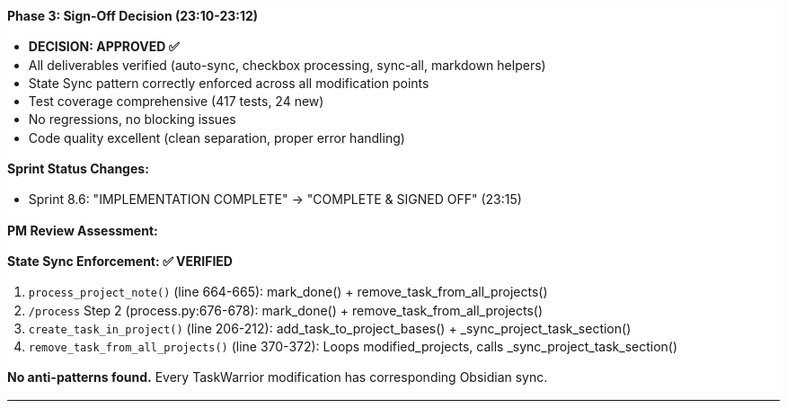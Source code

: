 **Phase 3: Sign-Off Decision (23:10-23:12)**
- **DECISION: APPROVED ✅**
- All deliverables verified (auto-sync, checkbox processing, sync-all, markdown helpers)
- State Sync pattern correctly enforced across all modification points
- Test coverage comprehensive (417 tests, 24 new)
- No regressions, no blocking issues
- Code quality excellent (clean separation, proper error handling)

**Sprint Status Changes:**
- Sprint 8.6: "IMPLEMENTATION COMPLETE" → "COMPLETE & SIGNED OFF" (23:15)

**PM Review Assessment:**

**State Sync Enforcement: ✅ VERIFIED**
1. `process_project_note()` (line 664-665): mark_done() + remove_task_from_all_projects()
2. `/process` Step 2 (process.py:676-678): mark_done() + remove_task_from_all_projects()
3. `create_task_in_project()` (line 206-212): add_task_to_project_bases() + _sync_project_task_section()
4. `remove_task_from_all_projects()` (line 370-372): Loops modified_projects, calls _sync_project_task_section()

**No anti-patterns found.** Every TaskWarrior modification has corresponding Obsidian sync.

---


